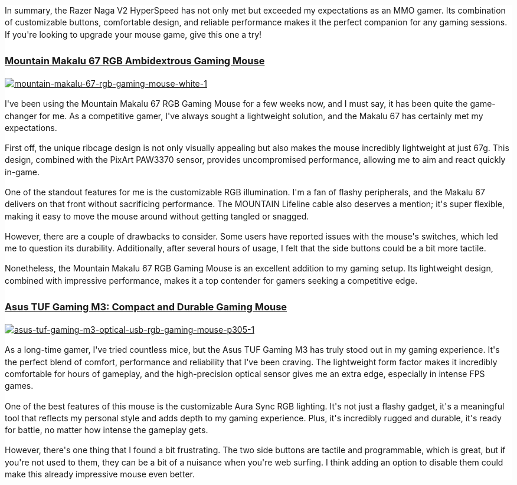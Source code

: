 In summary, the Razer Naga V2 HyperSpeed has not only met but exceeded my expectations as an MMO gamer. Its combination of customizable buttons, comfortable design, and reliable performance makes it the perfect companion for any gaming sessions. If you're looking to upgrade your mouse game, give this one a try! 


### [Mountain Makalu 67 RGB Ambidextrous Gaming Mouse](https://serp.ly/@serpgames/amazon/rgb-gaming-mouse?utm\_source=serpgames&utm\_medium=organic&utm\_campaign=website)

<div class="image"><a href="https://serp.ly/@serpgames/amazon/rgb-gaming-mouse?utm_source=serpgames&utm_medium=organic&utm_campaign=website"><img alt="mountain-makalu-67-rgb-gaming-mouse-white-1" src="https://imagedelivery.net/vy2bglCGN6hEeWOnSe2c7A/mountain-makalu-67-rgb-gaming-mouse-white-1/w=720,h=540,fit=pad,background=black"/></a></div>

I've been using the Mountain Makalu 67 RGB Gaming Mouse for a few weeks now, and I must say, it has been quite the game-changer for me. As a competitive gamer, I've always sought a lightweight solution, and the Makalu 67 has certainly met my expectations. 

First off, the unique ribcage design is not only visually appealing but also makes the mouse incredibly lightweight at just 67g. This design, combined with the PixArt PAW3370 sensor, provides uncompromised performance, allowing me to aim and react quickly in-game. 

One of the standout features for me is the customizable RGB illumination. I'm a fan of flashy peripherals, and the Makalu 67 delivers on that front without sacrificing performance. The MOUNTAIN Lifeline cable also deserves a mention; it's super flexible, making it easy to move the mouse around without getting tangled or snagged. 

However, there are a couple of drawbacks to consider. Some users have reported issues with the mouse's switches, which led me to question its durability. Additionally, after several hours of usage, I felt that the side buttons could be a bit more tactile. 

Nonetheless, the Mountain Makalu 67 RGB Gaming Mouse is an excellent addition to my gaming setup. Its lightweight design, combined with impressive performance, makes it a top contender for gamers seeking a competitive edge. 


### [Asus TUF Gaming M3: Compact and Durable Gaming Mouse](https://serp.ly/@serpgames/amazon/rgb-gaming-mouse?utm\_source=serpgames&utm\_medium=organic&utm\_campaign=website)

<div class="image"><a href="https://serp.ly/@serpgames/amazon/rgb-gaming-mouse?utm_source=serpgames&utm_medium=organic&utm_campaign=website"><img alt="asus-tuf-gaming-m3-optical-usb-rgb-gaming-mouse-p305-1" src="https://imagedelivery.net/vy2bglCGN6hEeWOnSe2c7A/asus-tuf-gaming-m3-optical-usb-rgb-gaming-mouse-p305-1/w=720,h=540,fit=pad,background=black"/></a></div>

As a long-time gamer, I've tried countless mice, but the Asus TUF Gaming M3 has truly stood out in my gaming experience. It's the perfect blend of comfort, performance and reliability that I've been craving. The lightweight form factor makes it incredibly comfortable for hours of gameplay, and the high-precision optical sensor gives me an extra edge, especially in intense FPS games. 

One of the best features of this mouse is the customizable Aura Sync RGB lighting. It's not just a flashy gadget, it's a meaningful tool that reflects my personal style and adds depth to my gaming experience. Plus, it's incredibly rugged and durable, it's ready for battle, no matter how intense the gameplay gets. 

However, there's one thing that I found a bit frustrating. The two side buttons are tactile and programmable, which is great, but if you're not used to them, they can be a bit of a nuisance when you're web surfing. I think adding an option to disable them could make this already impressive mouse even better. 
